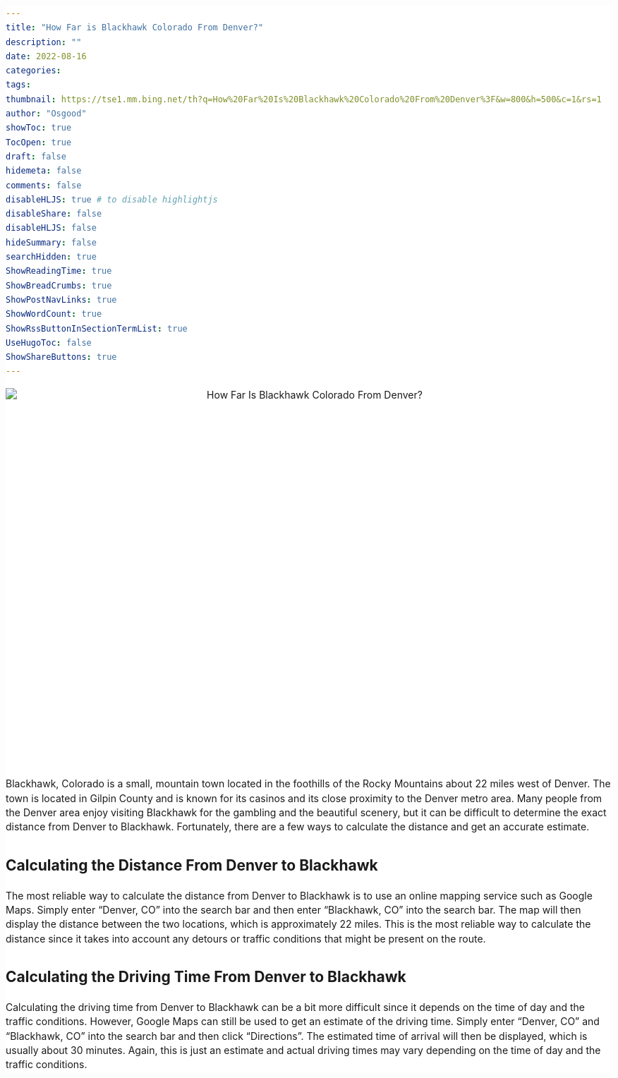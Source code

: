 ```yaml
---
title: "How Far is Blackhawk Colorado From Denver?"
description: ""
date: 2022-08-16
categories: 
tags: 
thumbnail: https://tse1.mm.bing.net/th?q=How%20Far%20Is%20Blackhawk%20Colorado%20From%20Denver%3F&w=800&h=500&c=1&rs=1
author: "Osgood"
showToc: true
TocOpen: true
draft: false
hidemeta: false
comments: false
disableHLJS: true # to disable highlightjs
disableShare: false
disableHLJS: false
hideSummary: false
searchHidden: true
ShowReadingTime: true
ShowBreadCrumbs: true
ShowPostNavLinks: true
ShowWordCount: true
ShowRssButtonInSectionTermList: true
UseHugoToc: false
ShowShareButtons: true
---
```


<center>
	<img src="https://tse1.mm.bing.net/th?q=How%20Far%20Is%20Blackhawk%20Colorado%20From%20Denver%3F&w=800&h=500&c=1&rs=1" alt="How Far Is Blackhawk Colorado From Denver?" width="800" height="500" style="display: block; width: 100%; height: auto">
</center>

<p>Blackhawk, Colorado is a small, mountain town located in the foothills of the Rocky Mountains about 22 miles west of Denver. The town is located in Gilpin County and is known for its casinos and its close proximity to the Denver metro area. Many people from the Denver area enjoy visiting Blackhawk for the gambling and the beautiful scenery, but it can be difficult to determine the exact distance from Denver to Blackhawk. Fortunately, there are a few ways to calculate the distance and get an accurate estimate.</p>

<h2>Calculating the Distance From Denver to Blackhawk</h2>

<p>The most reliable way to calculate the distance from Denver to Blackhawk is to use an online mapping service such as Google Maps. Simply enter “Denver, CO” into the search bar and then enter “Blackhawk, CO” into the search bar. The map will then display the distance between the two locations, which is approximately 22 miles. This is the most reliable way to calculate the distance since it takes into account any detours or traffic conditions that might be present on the route.</p>

<h2>Calculating the Driving Time From Denver to Blackhawk</h2>

<p>Calculating the driving time from Denver to Blackhawk can be a bit more difficult since it depends on the time of day and the traffic conditions. However, Google Maps can still be used to get an estimate of the driving time. Simply enter “Denver, CO” and “Blackhawk, CO” into the search bar and then click “Directions”. The estimated time of arrival will then be displayed, which is usually about 30 minutes. Again, this is just an estimate and actual driving times may vary depending on the time of day and the traffic conditions.</p>
